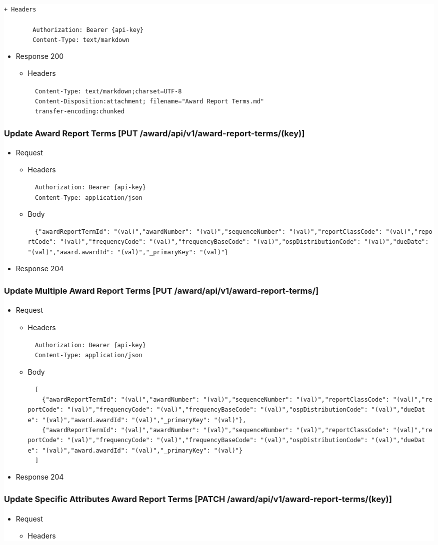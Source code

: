     + Headers

            Authorization: Bearer {api-key}
            Content-Type: text/markdown

+ Response 200
    + Headers

            Content-Type: text/markdown;charset=UTF-8
            Content-Disposition:attachment; filename="Award Report Terms.md"
            transfer-encoding:chunked
### Update Award Report Terms [PUT /award/api/v1/award-report-terms/(key)]

+ Request

    + Headers

            Authorization: Bearer {api-key}   
            Content-Type: application/json

    + Body
    
            {"awardReportTermId": "(val)","awardNumber": "(val)","sequenceNumber": "(val)","reportClassCode": "(val)","reportCode": "(val)","frequencyCode": "(val)","frequencyBaseCode": "(val)","ospDistributionCode": "(val)","dueDate": "(val)","award.awardId": "(val)","_primaryKey": "(val)"}
			
+ Response 204

### Update Multiple Award Report Terms [PUT /award/api/v1/award-report-terms/]

+ Request

    + Headers

            Authorization: Bearer {api-key}   
            Content-Type: application/json

    + Body
    
            [
              {"awardReportTermId": "(val)","awardNumber": "(val)","sequenceNumber": "(val)","reportClassCode": "(val)","reportCode": "(val)","frequencyCode": "(val)","frequencyBaseCode": "(val)","ospDistributionCode": "(val)","dueDate": "(val)","award.awardId": "(val)","_primaryKey": "(val)"},
              {"awardReportTermId": "(val)","awardNumber": "(val)","sequenceNumber": "(val)","reportClassCode": "(val)","reportCode": "(val)","frequencyCode": "(val)","frequencyBaseCode": "(val)","ospDistributionCode": "(val)","dueDate": "(val)","award.awardId": "(val)","_primaryKey": "(val)"}
            ]
			
+ Response 204
### Update Specific Attributes Award Report Terms [PATCH /award/api/v1/award-report-terms/(key)]

+ Request

    + Headers
